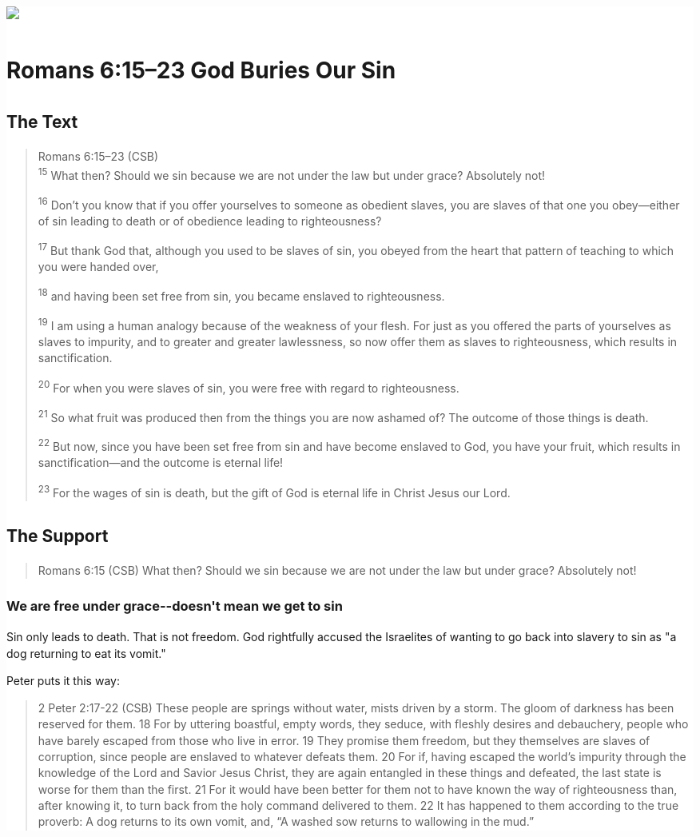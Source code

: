 <img class="intro-right" src="/images/art-paul.jpg">

# Romans 6:15–23 God Buries Our Sin

## The Text

>Romans 6:15–23 (CSB)  
><sup>15</sup> What then? Should we sin because we are not under the law but under grace? Absolutely not! 
>
><sup>16</sup> Don’t you know that if you offer yourselves to someone as obedient slaves, you are slaves of that one you obey—either of sin leading to death or of obedience leading to righteousness? 
>
><sup>17</sup> But thank God that, although you used to be slaves of sin, you obeyed from the heart that pattern of teaching to which you were handed over, 
>
><sup>18</sup> and having been set free from sin, you became enslaved to righteousness. 
>
><sup>19</sup> I am using a human analogy because of the weakness of your flesh. For just as you offered the parts of yourselves as slaves to impurity, and to greater and greater lawlessness, so now offer them as slaves to righteousness, which results in sanctification. 
>
><sup>20</sup> For when you were slaves of sin, you were free with regard to righteousness. 
>
><sup>21</sup> So what fruit was produced then from the things you are now ashamed of? The outcome of those things is death. 
>
><sup>22</sup> But now, since you have been set free from sin and have become enslaved to God, you have your fruit, which results in sanctification—and the outcome is eternal life! 
>
><sup>23</sup> For the wages of sin is death, but the gift of God is eternal life in Christ Jesus our Lord.

## The Support

>Romans 6:15 (CSB) What then? Should we sin because we are not under the law but under grace? Absolutely not!

### We are free under grace--doesn't mean we get to sin

Sin only leads to death. That is not freedom. God rightfully accused the Israelites of wanting to go back into slavery to sin as "a dog returning to eat its vomit."

Peter puts it this way:

>2 Peter 2:17-22 (CSB) These people are springs without water, mists driven by a storm. The gloom of darkness has been reserved for them. 18 For by uttering boastful, empty words, they seduce, with fleshly desires and debauchery, people who have barely escaped from those who live in error. 19 They promise them freedom, but they themselves are slaves of corruption, since people are enslaved to whatever defeats them. 20 For if, having escaped the world’s impurity through the knowledge of the Lord and Savior Jesus Christ, they are again entangled in these things and defeated, the last state is worse for them than the first. 21 For it would have been better for them not to have known the way of righteousness than, after knowing it, to turn back from the holy command delivered to them. 22 It has happened to them according to the true proverb: A dog returns to its own vomit, and, “A washed sow returns to wallowing in the mud.”
